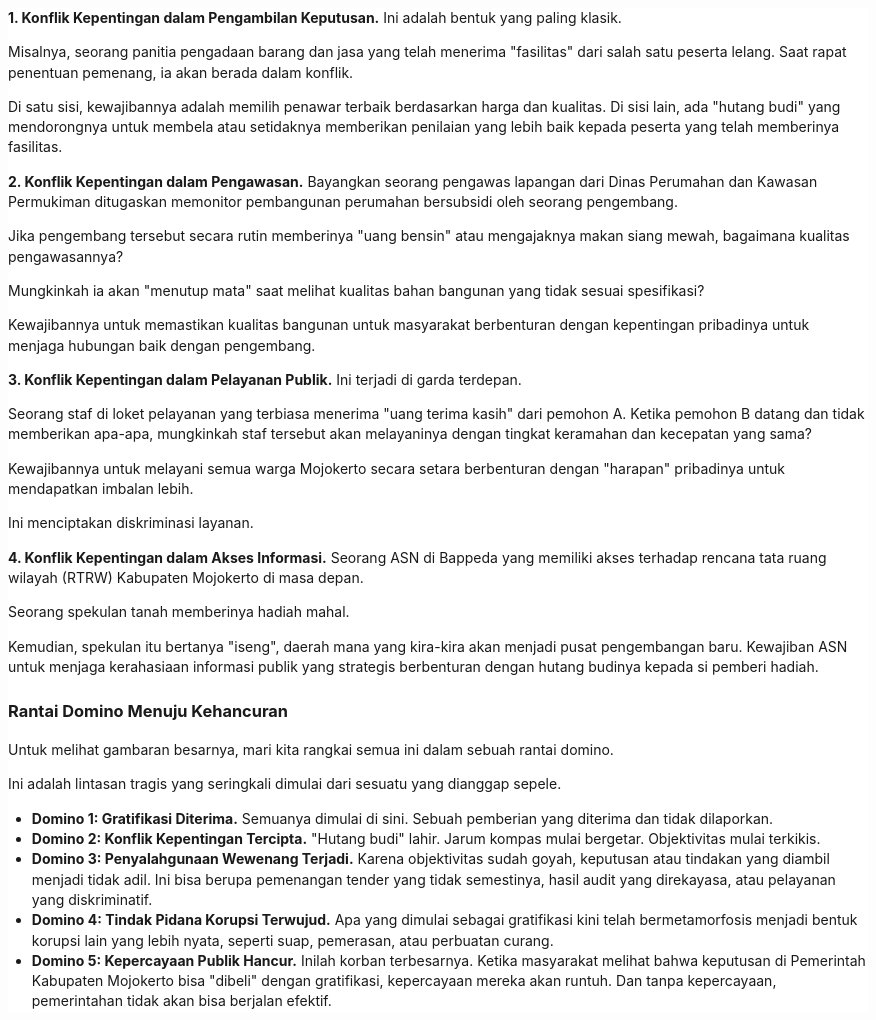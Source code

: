 **1. Konflik Kepentingan dalam Pengambilan Keputusan.**
Ini adalah bentuk yang paling klasik. 

Misalnya, seorang panitia pengadaan barang dan jasa yang telah menerima "fasilitas" dari salah satu peserta lelang. Saat rapat penentuan pemenang, ia akan berada dalam konflik. 

Di satu sisi, kewajibannya adalah memilih penawar terbaik berdasarkan harga dan kualitas. Di sisi lain, ada "hutang budi" yang mendorongnya untuk membela atau setidaknya memberikan penilaian yang lebih baik kepada peserta yang telah memberinya fasilitas.

**2. Konflik Kepentingan dalam Pengawasan.**
Bayangkan seorang pengawas lapangan dari Dinas Perumahan dan Kawasan Permukiman ditugaskan memonitor pembangunan perumahan bersubsidi oleh seorang pengembang. 

Jika pengembang tersebut secara rutin memberinya "uang bensin" atau mengajaknya makan siang mewah, bagaimana kualitas pengawasannya? 

Mungkinkah ia akan "menutup mata" saat melihat kualitas bahan bangunan yang tidak sesuai spesifikasi? 

Kewajibannya untuk memastikan kualitas bangunan untuk masyarakat berbenturan dengan kepentingan pribadinya untuk menjaga hubungan baik dengan pengembang.

**3. Konflik Kepentingan dalam Pelayanan Publik.**
Ini terjadi di garda terdepan. 

Seorang staf di loket pelayanan yang terbiasa menerima "uang terima kasih" dari pemohon A. Ketika pemohon B datang dan tidak memberikan apa-apa, mungkinkah staf tersebut akan melayaninya dengan tingkat keramahan dan kecepatan yang sama? 

Kewajibannya untuk melayani semua warga Mojokerto secara setara berbenturan dengan "harapan" pribadinya untuk mendapatkan imbalan lebih. 

Ini menciptakan diskriminasi layanan.

**4. Konflik Kepentingan dalam Akses Informasi.**
Seorang ASN di Bappeda yang memiliki akses terhadap rencana tata ruang wilayah (RTRW) Kabupaten Mojokerto di masa depan. 

Seorang spekulan tanah memberinya hadiah mahal. 

Kemudian, spekulan itu bertanya "iseng", daerah mana yang kira-kira akan menjadi pusat pengembangan baru. Kewajiban ASN untuk menjaga kerahasiaan informasi publik yang strategis berbenturan dengan hutang budinya kepada si pemberi hadiah.

### **Rantai Domino Menuju Kehancuran**

Untuk melihat gambaran besarnya, mari kita rangkai semua ini dalam sebuah rantai domino. 

Ini adalah lintasan tragis yang seringkali dimulai dari sesuatu yang dianggap sepele.

- **Domino 1: Gratifikasi Diterima.** Semuanya dimulai di sini. Sebuah pemberian yang diterima dan tidak dilaporkan.
- **Domino 2: Konflik Kepentingan Tercipta.** "Hutang budi" lahir. Jarum kompas mulai bergetar. Objektivitas mulai terkikis.
- **Domino 3: Penyalahgunaan Wewenang Terjadi.** Karena objektivitas sudah goyah, keputusan atau tindakan yang diambil menjadi tidak adil. Ini bisa berupa pemenangan tender yang tidak semestinya, hasil audit yang direkayasa, atau pelayanan yang diskriminatif.
- **Domino 4: Tindak Pidana Korupsi Terwujud.** Apa yang dimulai sebagai gratifikasi kini telah bermetamorfosis menjadi bentuk korupsi lain yang lebih nyata, seperti suap, pemerasan, atau perbuatan curang.
- **Domino 5: Kepercayaan Publik Hancur.** Inilah korban terbesarnya. Ketika masyarakat melihat bahwa keputusan di Pemerintah Kabupaten Mojokerto bisa "dibeli" dengan gratifikasi, kepercayaan mereka akan runtuh. Dan tanpa kepercayaan, pemerintahan tidak akan bisa berjalan efektif.
